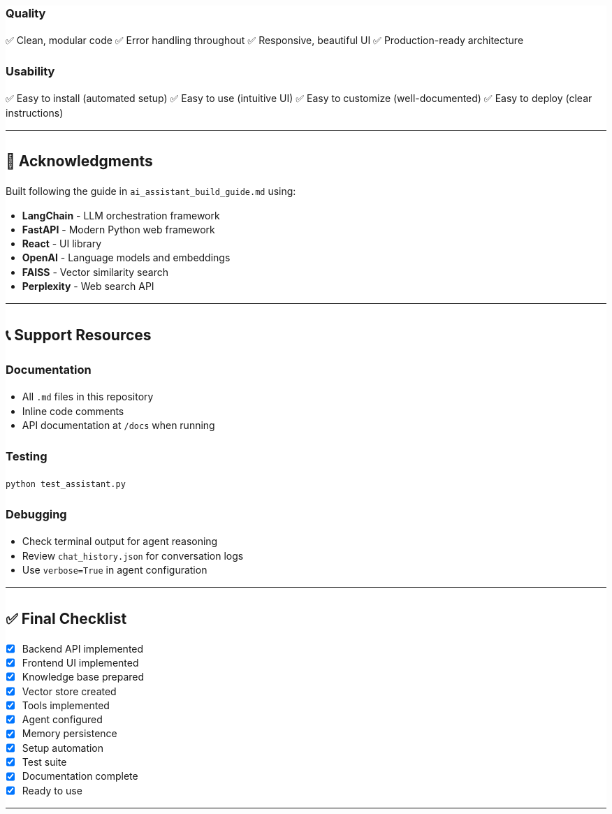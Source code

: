 ### Quality
✅ Clean, modular code
✅ Error handling throughout
✅ Responsive, beautiful UI
✅ Production-ready architecture

### Usability
✅ Easy to install (automated setup)
✅ Easy to use (intuitive UI)
✅ Easy to customize (well-documented)
✅ Easy to deploy (clear instructions)

---

## 🙏 Acknowledgments

Built following the guide in `ai_assistant_build_guide.md` using:

- **LangChain** - LLM orchestration framework
- **FastAPI** - Modern Python web framework
- **React** - UI library
- **OpenAI** - Language models and embeddings
- **FAISS** - Vector similarity search
- **Perplexity** - Web search API

---

## 📞 Support Resources

### Documentation
- All `.md` files in this repository
- Inline code comments
- API documentation at `/docs` when running

### Testing
```bash
python test_assistant.py
```

### Debugging
- Check terminal output for agent reasoning
- Review `chat_history.json` for conversation logs
- Use `verbose=True` in agent configuration

---

## ✅ Final Checklist

- [x] Backend API implemented
- [x] Frontend UI implemented
- [x] Knowledge base prepared
- [x] Vector store created
- [x] Tools implemented
- [x] Agent configured
- [x] Memory persistence
- [x] Setup automation
- [x] Test suite
- [x] Documentation complete
- [x] Ready to use

---